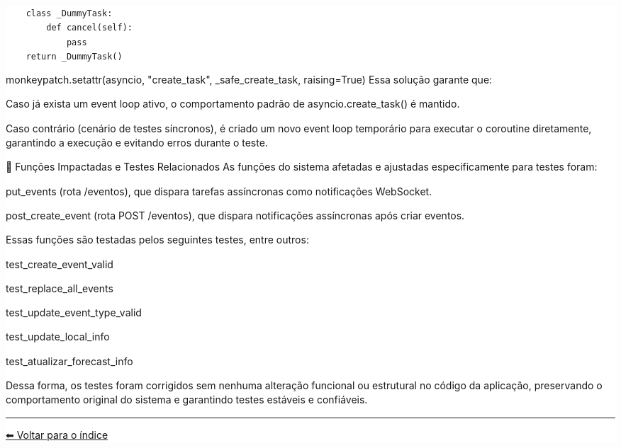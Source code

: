         class _DummyTask:
            def cancel(self):
                pass
        return _DummyTask()

monkeypatch.setattr(asyncio, "create_task", _safe_create_task, raising=True)
Essa solução garante que:

Caso já exista um event loop ativo, o comportamento padrão de asyncio.create_task() é mantido.

Caso contrário (cenário de testes síncronos), é criado um novo event loop temporário para executar o coroutine diretamente, garantindo a execução e evitando erros durante o teste.

📌 Funções Impactadas e Testes Relacionados
As funções do sistema afetadas e ajustadas especificamente para testes foram:

put_events (rota /eventos), que dispara tarefas assíncronas como notificações WebSocket.

post_create_event (rota POST /eventos), que dispara notificações assíncronas após criar eventos.

Essas funções são testadas pelos seguintes testes, entre outros:

test_create_event_valid

test_replace_all_events

test_update_event_type_valid

test_update_local_info

test_atualizar_forecast_info

Dessa forma, os testes foram corrigidos sem nenhuma alteração funcional ou estrutural no código da aplicação, preservando o comportamento original do sistema e garantindo testes estáveis e confiáveis.

---

[⬅ Voltar para o índice](../README.md)
